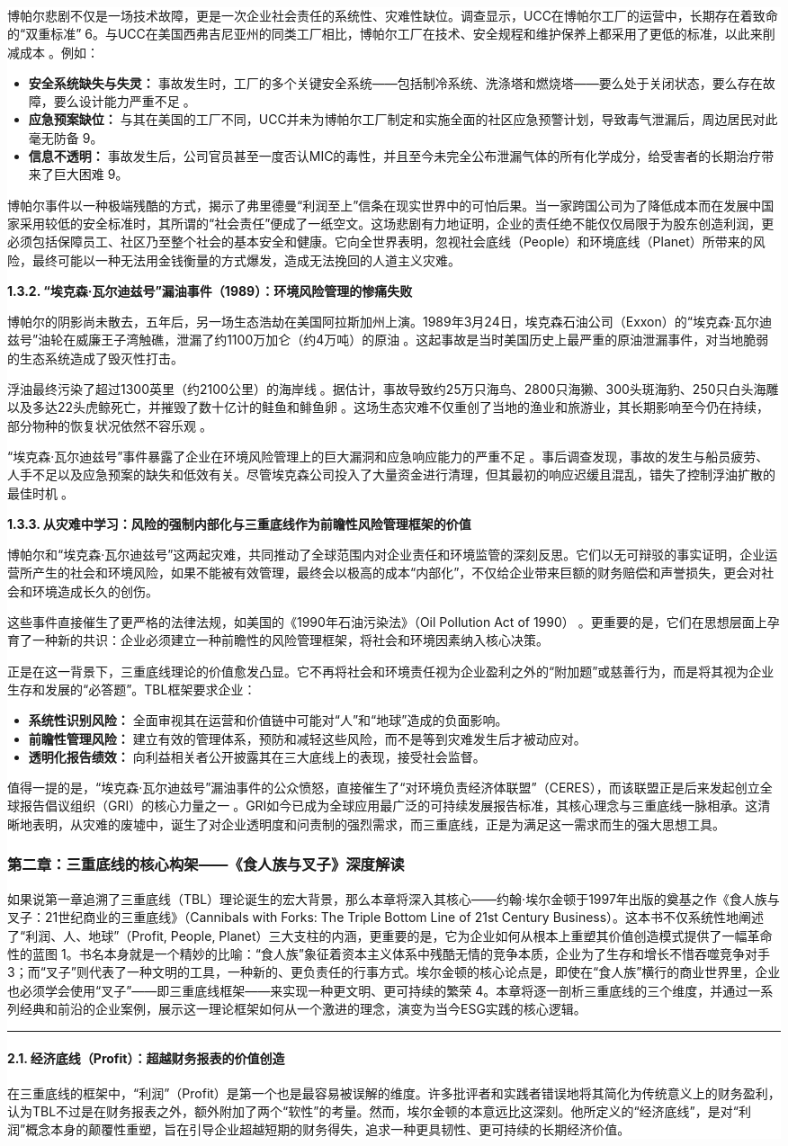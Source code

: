 博帕尔悲剧不仅是一场技术故障，更是一次企业社会责任的系统性、灾难性缺位。调查显示，UCC在博帕尔工厂的运营中，长期存在着致命的“双重标准” 6。与UCC在美国西弗吉尼亚州的同类工厂相比，博帕尔工厂在技术、安全规程和维护保养上都采用了更低的标准，以此来削减成本 。例如：

- **安全系统缺失与失灵：** 事故发生时，工厂的多个关键安全系统——包括制冷系统、洗涤塔和燃烧塔——要么处于关闭状态，要么存在故障，要么设计能力严重不足 。
- **应急预案缺位：** 与其在美国的工厂不同，UCC并未为博帕尔工厂制定和实施全面的社区应急预警计划，导致毒气泄漏后，周边居民对此毫无防备 9。
- **信息不透明：** 事故发生后，公司官员甚至一度否认MIC的毒性，并且至今未完全公布泄漏气体的所有化学成分，给受害者的长期治疗带来了巨大困难 9。

博帕尔事件以一种极端残酷的方式，揭示了弗里德曼“利润至上”信条在现实世界中的可怕后果。当一家跨国公司为了降低成本而在发展中国家采用较低的安全标准时，其所谓的“社会责任”便成了一纸空文。这场悲剧有力地证明，企业的责任绝不能仅仅局限于为股东创造利润，更必须包括保障员工、社区乃至整个社会的基本安全和健康。它向全世界表明，忽视社会底线（People）和环境底线（Planet）所带来的风险，最终可能以一种无法用金钱衡量的方式爆发，造成无法挽回的人道主义灾难。

**1.3.2. “埃克森·瓦尔迪兹号”漏油事件（1989）：环境风险管理的惨痛失败**

博帕尔的阴影尚未散去，五年后，另一场生态浩劫在美国阿拉斯加州上演。1989年3月24日，埃克森石油公司（Exxon）的“埃克森·瓦尔迪兹号”油轮在威廉王子湾触礁，泄漏了约1100万加仑（约4万吨）的原油 。这起事故是当时美国历史上最严重的原油泄漏事件，对当地脆弱的生态系统造成了毁灭性打击。

浮油最终污染了超过1300英里（约2100公里）的海岸线 。据估计，事故导致约25万只海鸟、2800只海獭、300头斑海豹、250只白头海雕以及多达22头虎鲸死亡，并摧毁了数十亿计的鲑鱼和鲱鱼卵 。这场生态灾难不仅重创了当地的渔业和旅游业，其长期影响至今仍在持续，部分物种的恢复状况依然不容乐观 。

“埃克森·瓦尔迪兹号”事件暴露了企业在环境风险管理上的巨大漏洞和应急响应能力的严重不足 。事后调查发现，事故的发生与船员疲劳、人手不足以及应急预案的缺失和低效有关。尽管埃克森公司投入了大量资金进行清理，但其最初的响应迟缓且混乱，错失了控制浮油扩散的最佳时机 。

**1.3.3. 从灾难中学习：风险的强制内部化与三重底线作为前瞻性风险管理框架的价值**

博帕尔和“埃克森·瓦尔迪兹号”这两起灾难，共同推动了全球范围内对企业责任和环境监管的深刻反思。它们以无可辩驳的事实证明，企业运营所产生的社会和环境风险，如果不能被有效管理，最终会以极高的成本“内部化”，不仅给企业带来巨额的财务赔偿和声誉损失，更会对社会和环境造成长久的创伤。

这些事件直接催生了更严格的法律法规，如美国的《1990年石油污染法》（Oil Pollution Act of 1990） 。更重要的是，它们在思想层面上孕育了一种新的共识：企业必须建立一种前瞻性的风险管理框架，将社会和环境因素纳入核心决策。

正是在这一背景下，三重底线理论的价值愈发凸显。它不再将社会和环境责任视为企业盈利之外的“附加题”或慈善行为，而是将其视为企业生存和发展的“必答题”。TBL框架要求企业：

- **系统性识别风险：** 全面审视其在运营和价值链中可能对“人”和“地球”造成的负面影响。
- **前瞻性管理风险：** 建立有效的管理体系，预防和减轻这些风险，而不是等到灾难发生后才被动应对。
- **透明化报告绩效：** 向利益相关者公开披露其在三大底线上的表现，接受社会监督。

值得一提的是，“埃克森·瓦尔迪兹号”漏油事件的公众愤怒，直接催生了“对环境负责经济体联盟”（CERES），而该联盟正是后来发起创立全球报告倡议组织（GRI）的核心力量之一 。GRI如今已成为全球应用最广泛的可持续发展报告标准，其核心理念与三重底线一脉相承。这清晰地表明，从灾难的废墟中，诞生了对企业透明度和问责制的强烈需求，而三重底线，正是为满足这一需求而生的强大思想工具。



### **第二章：三重底线的核心构架——《食人族与叉子》深度解读**



如果说第一章追溯了三重底线（TBL）理论诞生的宏大背景，那么本章将深入其核心——约翰·埃尔金顿于1997年出版的奠基之作《食人族与叉子：21世纪商业的三重底线》（Cannibals with Forks: The Triple Bottom Line of 21st Century Business）。这本书不仅系统性地阐述了“利润、人、地球”（Profit, People, Planet）三大支柱的内涵，更重要的是，它为企业如何从根本上重塑其价值创造模式提供了一幅革命性的蓝图 1。书名本身就是一个精妙的比喻：“食人族”象征着资本主义体系中残酷无情的竞争本质，企业为了生存和增长不惜吞噬竞争对手 3；而“叉子”则代表了一种文明的工具，一种新的、更负责任的行事方式。埃尔金顿的核心论点是，即使在“食人族”横行的商业世界里，企业也必须学会使用“叉子”——即三重底线框架——来实现一种更文明、更可持续的繁荣 4。本章将逐一剖析三重底线的三个维度，并通过一系列经典和前沿的企业案例，展示这一理论框架如何从一个激进的理念，演变为当今ESG实践的核心逻辑。

------



#### **2.1. 经济底线（Profit）：超越财务报表的价值创造**



在三重底线的框架中，“利润”（Profit）是第一个也是最容易被误解的维度。许多批评者和实践者错误地将其简化为传统意义上的财务盈利，认为TBL不过是在财务报表之外，额外附加了两个“软性”的考量。然而，埃尔金顿的本意远比这深刻。他所定义的“经济底线”，是对“利润”概念本身的颠覆性重塑，旨在引导企业超越短期的财务得失，追求一种更具韧性、更可持续的长期经济价值。
